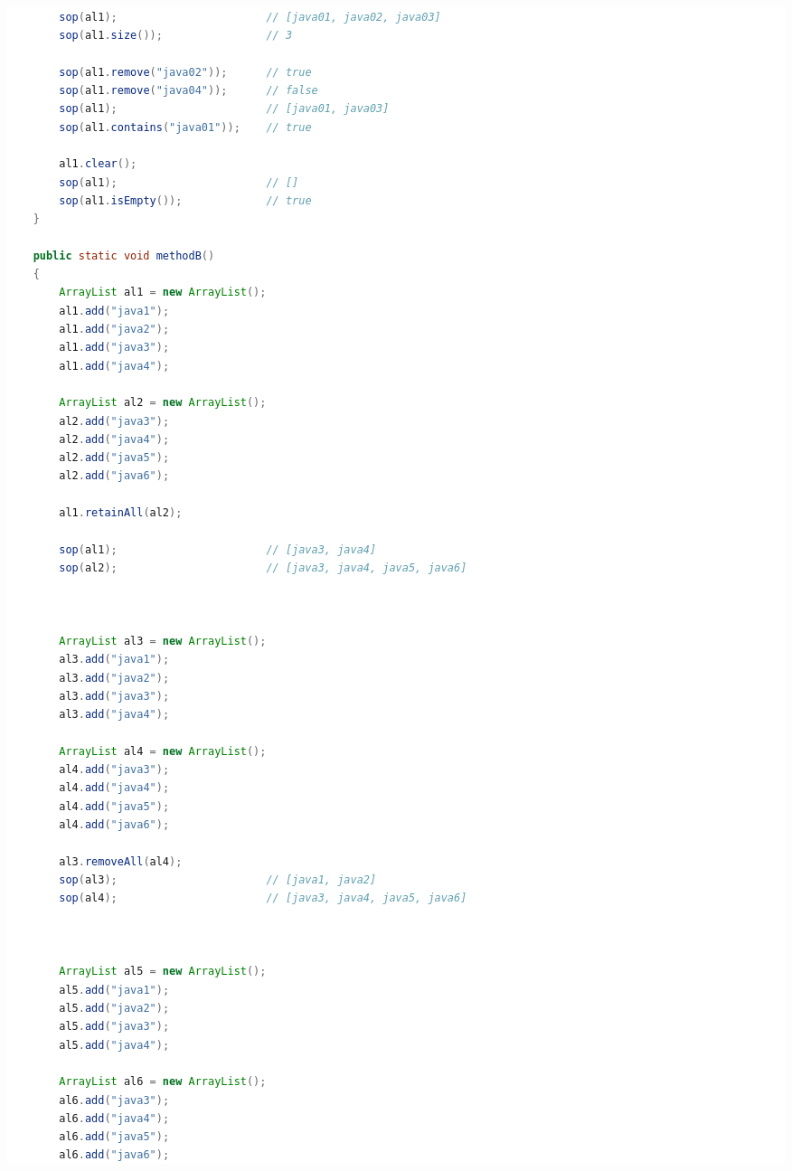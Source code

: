 ```java
		sop(al1);						// [java01, java02, java03]
		sop(al1.size());				// 3

		sop(al1.remove("java02"));		// true
		sop(al1.remove("java04"));		// false
		sop(al1);						// [java01, java03]
		sop(al1.contains("java01"));	// true

		al1.clear();
		sop(al1);						// []
		sop(al1.isEmpty());				// true
	}

	public static void methodB()
	{
		ArrayList al1 = new ArrayList();
		al1.add("java1");
		al1.add("java2");
		al1.add("java3");
		al1.add("java4");

		ArrayList al2 = new ArrayList();
		al2.add("java3");
		al2.add("java4");
		al2.add("java5");
		al2.add("java6");

		al1.retainAll(al2);

		sop(al1);						// [java3, java4]
		sop(al2);						// [java3, java4, java5, java6]



		ArrayList al3 = new ArrayList();
		al3.add("java1");
		al3.add("java2");
		al3.add("java3");
		al3.add("java4");

		ArrayList al4 = new ArrayList();
		al4.add("java3");
		al4.add("java4");
		al4.add("java5");
		al4.add("java6");

		al3.removeAll(al4);
		sop(al3);						// [java1, java2]
		sop(al4);						// [java3, java4, java5, java6]



		ArrayList al5 = new ArrayList();
		al5.add("java1");
		al5.add("java2");
		al5.add("java3");
		al5.add("java4");

		ArrayList al6 = new ArrayList();
		al6.add("java3");
		al6.add("java4");
		al6.add("java5");
		al6.add("java6");
```